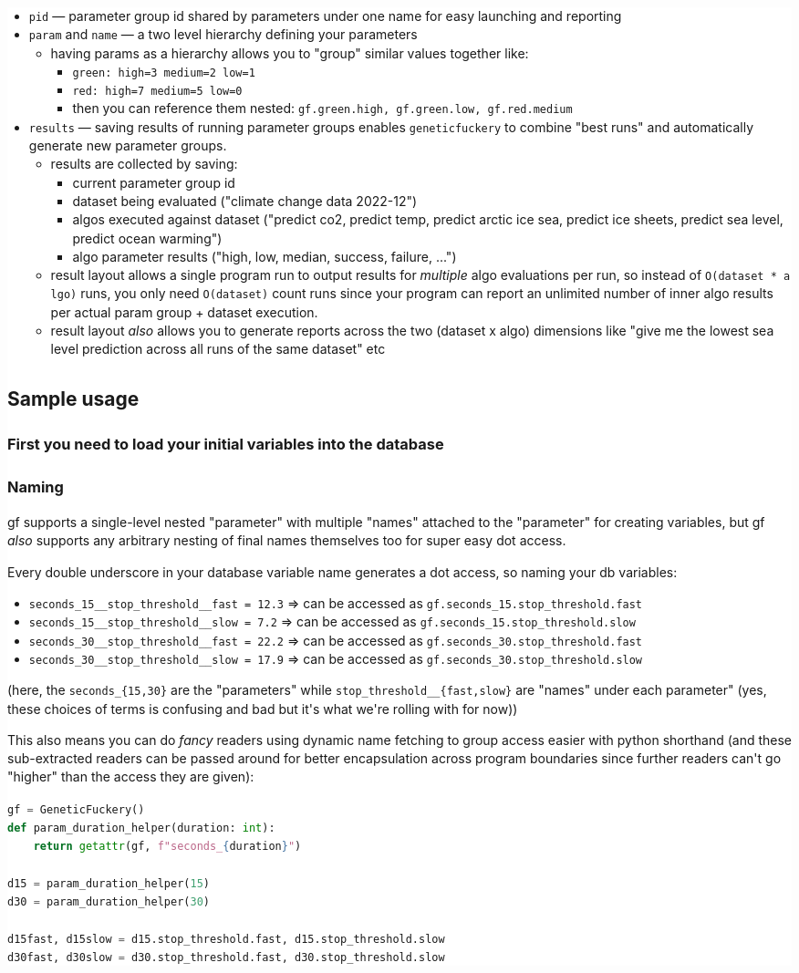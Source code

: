 - `pid` — parameter group id shared by parameters under one name for easy launching and reporting
- `param` and `name` — a two level hierarchy defining your parameters
    - having params as a hierarchy allows you to "group" similar values together like:
        - `green: high=3 medium=2 low=1`
        - `red: high=7 medium=5 low=0`
        - then you can reference them nested: `gf.green.high, gf.green.low, gf.red.medium`
- `results` — saving results of running parameter groups enables `geneticfuckery` to combine "best runs" and automatically generate new parameter groups.
    - results are collected by saving:
        - current parameter group id
        - dataset being evaluated ("climate change data 2022-12")
        - algos executed against dataset ("predict co2, predict temp, predict arctic ice sea, predict ice sheets, predict sea level, predict ocean warming")
        - algo parameter results ("high, low, median, success, failure, ...")
    - result layout allows a single program run to output results for _multiple_ algo evaluations per run, so instead of `O(dataset * algo)` runs, you only need `O(dataset)` count runs since your program can report an unlimited number of inner algo results per actual param group + dataset execution.
    - result layout _also_ allows you to generate reports across the two (dataset x algo) dimensions like "give me the lowest sea level prediction across all runs of the same dataset" etc



## Sample usage

### First you need to load your initial variables into the database

### Naming

gf supports a single-level nested "parameter" with multiple "names" attached to the "parameter" for creating variables, but gf _also_ supports any arbitrary nesting of final names themselves too for super easy dot access.

Every double underscore in your database variable name generates a dot access, so naming your db variables:

- `seconds_15__stop_threshold__fast = 12.3` => can be accessed as `gf.seconds_15.stop_threshold.fast`
- `seconds_15__stop_threshold__slow = 7.2` => can be accessed as `gf.seconds_15.stop_threshold.slow`
- `seconds_30__stop_threshold__fast = 22.2` => can be accessed as `gf.seconds_30.stop_threshold.fast`
- `seconds_30__stop_threshold__slow = 17.9` => can be accessed as `gf.seconds_30.stop_threshold.slow`

(here, the `seconds_{15,30}` are the "parameters" while `stop_threshold__{fast,slow}` are "names" under each parameter" (yes, these choices of terms is confusing and bad but it's what we're rolling with for now))

This also means you can do _fancy_ readers using dynamic name fetching to group access easier with python shorthand (and these sub-extracted readers can be passed around for better encapsulation across program boundaries since further readers can't go "higher" than the access they are given):

```python
gf = GeneticFuckery()
def param_duration_helper(duration: int):
    return getattr(gf, f"seconds_{duration}")

d15 = param_duration_helper(15)
d30 = param_duration_helper(30)

d15fast, d15slow = d15.stop_threshold.fast, d15.stop_threshold.slow
d30fast, d30slow = d30.stop_threshold.fast, d30.stop_threshold.slow
```
